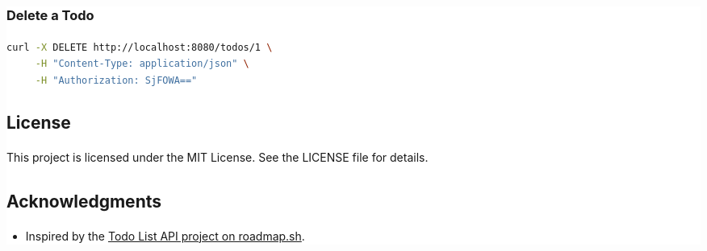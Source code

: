 ### Delete a Todo
```bash
curl -X DELETE http://localhost:8080/todos/1 \
     -H "Content-Type: application/json" \
     -H "Authorization: SjFOWA=="
```

## License

This project is licensed under the MIT License. See the LICENSE file for details.

## Acknowledgments

- Inspired by the [Todo List API project on roadmap.sh](https://roadmap.sh/projects/todo-list-api).
